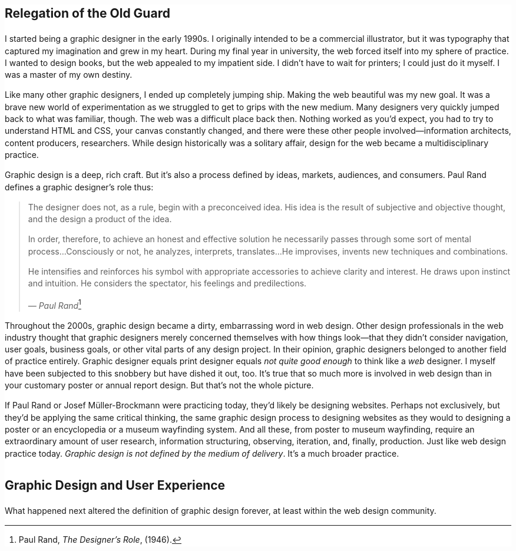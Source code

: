 ## Relegation of the Old Guard

I started being a graphic designer in the early 1990s. I originally intended to be a commercial illustrator, but it was typography that captured my imagination and grew in my heart. During my final year in university, the web forced itself into my sphere of practice. I wanted to design books, but the web appealed to my impatient side. I didn’t have to wait for printers; I could just do it myself. I was a master of my own destiny.

Like many other graphic designers, I ended up completely jumping ship. Making the web beautiful was my new goal. It was a brave new world of experimentation as we struggled to get to grips with the new medium. Many designers very quickly jumped back to what was familiar, though. The web was a difficult place back then. Nothing worked as you’d expect, you had to try to understand HTML and CSS, your canvas constantly changed, and there were these other people involved—information architects, content producers, researchers. While design historically was a solitary affair, design for the web became a multidisciplinary practice.

Graphic design is a deep, rich craft. But it’s also a process defined by ideas, markets, audiences, and consumers. Paul Rand defines a graphic designer’s role thus:

> The designer does not, as a rule, begin with a preconceived idea. His idea is the result of subjective and objective thought, and the design a product of the idea.
> 
> In order, therefore, to achieve an honest and effective solution he necessarily passes through some sort of mental process…Consciously or not, he analyzes, interprets, translates…He improvises, invents new techniques and combinations.
> 
> He intensifies and reinforces his symbol with appropriate accessories to achieve clarity and interest. He draws upon instinct and intuition. He considers the spectator, his feelings and predilections.
> 
> <cite>— Paul Rand</cite>[^rand]

Throughout the 2000s, graphic design became a dirty, embarrassing word in web design. Other design professionals in the web industry thought that graphic designers merely concerned themselves with how things look—that they didn’t consider navigation, user goals, business goals, or other vital parts of any design project. In their opinion, graphic designers belonged to another field of practice entirely. Graphic designer equals print designer equals *not quite good enough* to think like a *web* designer. I myself have been subjected to this snobbery but have dished it out, too. It’s true that so much more is involved in web design than in your customary poster or annual report design. But that’s not the whole picture.

If Paul Rand or Josef Müller-Brockmann were practicing today, they’d likely be designing websites. Perhaps not exclusively, but they’d be applying the same critical thinking, the same graphic design process to designing websites as they would to designing a poster or an encyclopedia or a museum wayfinding system. And all these, from poster to museum wayfinding, require an extraordinary amount of user research, information structuring, observing, iteration, and, finally, production. Just like web design practice today. *Graphic design is not defined by the medium of delivery*. It’s a much broader practice.

## Graphic Design and User Experience

What happened next altered the definition of graphic design forever, at least within the web design community.


[^rand]: Paul Rand, *The Designer’s Role*, (1946).
[^garrett]: Jesse James Garrett, *Elements of User Experience: User-centered Design for the Web*, (Peachpit Press, 2002).